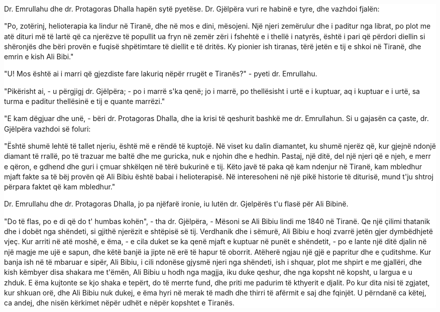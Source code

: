 Dr. Emrullahu dhe dr. Protagoras Dhalla
hapën sytë pyetëse. Dr. Gjëlpëra vuri re habinë e tyre,
dhe vazhdoi fjalën:

"Po, zotërinj, helioterapia ka lindur në Tiranë,
dhe në mos e dini, mësojeni. Një njeri zemërulur
dhe i paditur nga librat, po plot me atë dituri më të
lartë që ca njerëzve të popullit ua fryn në zemër
zëri i fshehtë e i thellë i natyrës, është i pari që
përdori diellin si shëronjës dhe bëri provën e fuqisë
shpëtimtare të diellit e të dritës. Ky pionier ish
tiranas, tërë jetën e tij e shkoi në Tiranë, dhe emrin
e kish Ali Bibi."

"U! Mos është ai i marri që gjezdiste fare
lakuriq nëpër rrugët e Tiranës?" - pyeti dr.
Emrullahu.

"Pikërisht ai, - u përgjigj dr. Gjëlpëra; - po i
marrë s'ka qenë; jo i marrë, po thellësisht i urtë e i
kuptuar, aq i kuptuar e i urtë, sa turma e paditur
thellësinë e tij e quante marrëzi."

"E kam dëgjuar dhe unë, - bëri dr. Protagoras
Dhalla, dhe ia krisi të qeshurit bashkë me dr.
Emrullahun. Si u gajasën ca çaste, dr. Gjëlpëra vazhdoi
së foluri:

"Është shumë lehtë të tallet njeriu, është më
e rëndë të kuptojë. Në viset ku dalin diamantet, ku
shumë njerëz që, kur gjejnë ndonjë diamant të rrallë,
po të trazuar me baltë dhe me guricka, nuk e njohin
dhe e hedhin. Pastaj, një ditë, del një njeri që e njeh,
e merr e qëron, e gdhend dhe guri i çmuar shkëlqen
në tërë bukurinë e tij. Këto javë të paka që kam
ndenjur në Tiranë, kam mbledhur mjaft fakte sa të
bëj provën që Ali Bibiu është babai i helioterapisë.
Në interesoheni në një pikë historie të diturisë, mund
t'ju shtroj përpara faktet që kam mbledhur."


Dr. Emrullahu dhe dr. Protagoras Dhalla, jo
pa njëfarë ironie, iu lutën dr. Gjelpërës t'u flasë për
Ali Bibinë.

"Do të flas, po e di që do t' humbas kohën", -
tha dr. Gjëlpëra, - Mësoni se Ali Bibiu lindi me 1840
në Tiranë. Qe një çilimi thatanik dhe i dobët nga
shëndeti, si gjithë njerëzit e shtëpisë së tij. Verdhanik
dhe i sëmurë, Ali Bibiu e hoqi zvarrë jetën gjer
dymbëdhjetë vjeç. Kur arriti në atë moshë, e
ëma, - e cila duket se ka qenë mjaft e kuptuar në
punët e shëndetit, - po e lante një ditë djalin në një
magje me ujë e sapun, dhe këtë banjë ia jipte në erë
të hapur të oborrit. Atëherë ngjau një gjë e papritur
dhe e çuditshme. Kur banja ish në të mbaruar e sipër,
Ali Bibiu, i cili ndonëse gjysmë njeri nga shëndeti,
ish i shquar, plot me shpirt e me gjallëri, dhe kish
këmbyer disa shakara me t'ëmën, Ali Bibiu u hodh
nga magjja, iku duke qeshur, dhe nga kopsht në
kopsht, u largua e u zhduk. E ëma kujtonte se kjo
shaka e tepërt, do të merrte fund, dhe priti me
padurim të kthyerit e djalit. Po kur dita nisi të zgjatet,
kur shkuan orë, dhe Ali Bibiu nuk dukej, e ëma hyri
në merak të madh dhe thirri të afërmit e saj dhe
fqinjët. U përndanë ca këtej, ca andej, dhe nisën
kërkimet nëpër udhët e nëpër kopshtet e Tiranës.